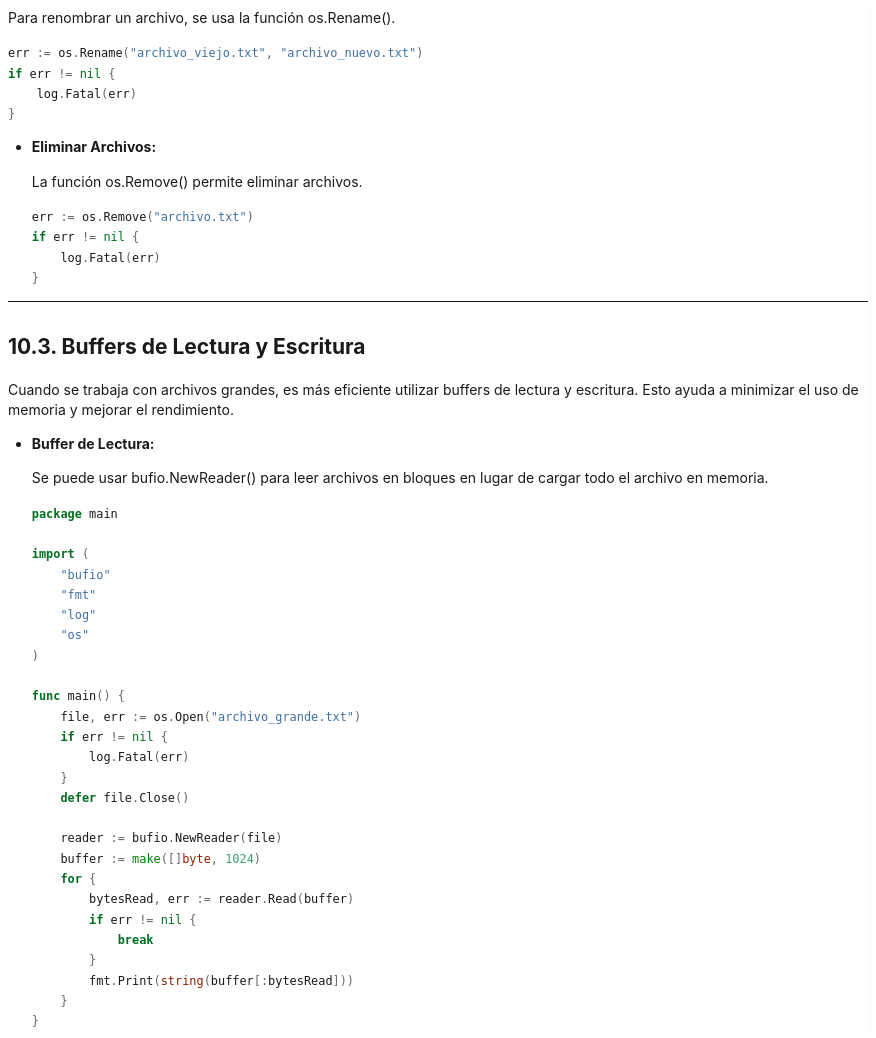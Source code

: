   Para renombrar un archivo, se usa la función os.Rename().

  ```go
  err := os.Rename("archivo_viejo.txt", "archivo_nuevo.txt")
  if err != nil {
      log.Fatal(err)
  }

  ```

- **Eliminar Archivos:**

  La función os.Remove() permite eliminar archivos.

  ```go
  err := os.Remove("archivo.txt")
  if err != nil {
      log.Fatal(err)
  }

  ```

---

## 10.3. Buffers de Lectura y Escritura

Cuando se trabaja con archivos grandes, es más eficiente utilizar buffers de lectura y escritura. Esto ayuda a minimizar el uso de memoria y mejorar el rendimiento.

- **Buffer de Lectura:**

  Se puede usar bufio.NewReader() para leer archivos en bloques en lugar de cargar todo el archivo en memoria.

  ```go
  package main

  import (
      "bufio"
      "fmt"
      "log"
      "os"
  )

  func main() {
      file, err := os.Open("archivo_grande.txt")
      if err != nil {
          log.Fatal(err)
      }
      defer file.Close()

      reader := bufio.NewReader(file)
      buffer := make([]byte, 1024)
      for {
          bytesRead, err := reader.Read(buffer)
          if err != nil {
              break
          }
          fmt.Print(string(buffer[:bytesRead]))
      }
  }

  ```
